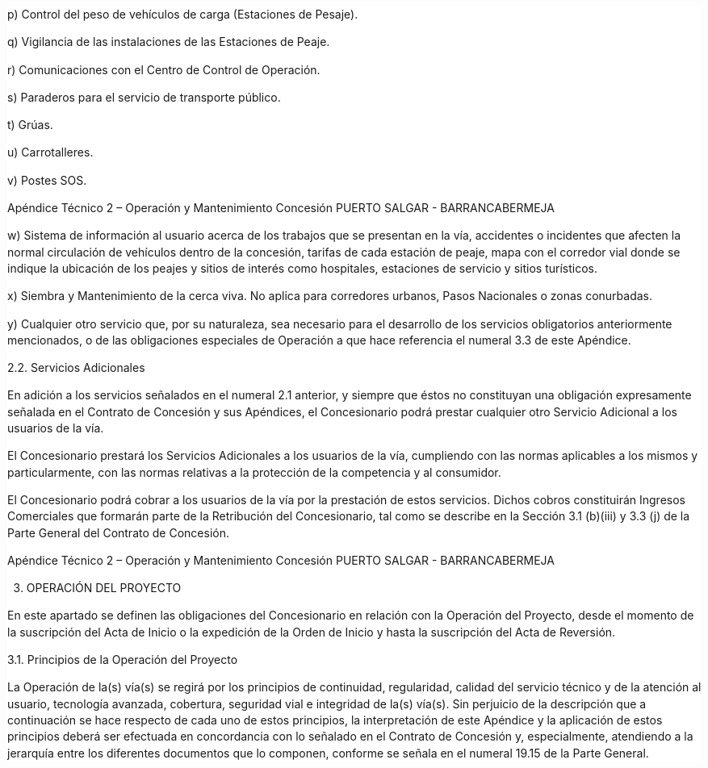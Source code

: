 p) Control del peso de vehículos de carga (Estaciones de Pesaje).

q) Vigilancia de las instalaciones de las Estaciones de Peaje.

r) Comunicaciones con el Centro de Control de Operación.

s) Paraderos para el servicio de transporte público.

t) Grúas.

u) Carrotalleres.

v) Postes SOS.

Apéndice Técnico 2 – Operación y Mantenimiento Concesión PUERTO SALGAR - BARRANCABERMEJA


w) Sistema de información al usuario acerca de los trabajos que se presentan en la vía, accidentes o incidentes que afecten la normal circulación de vehículos dentro de la concesión, tarifas de cada estación de peaje, mapa con el corredor vial donde se indique la ubicación de los peajes y sitios de interés como hospitales, estaciones de servicio y sitios turísticos.

x) Siembra y Mantenimiento de la cerca viva. No aplica para corredores urbanos, Pasos Nacionales o zonas conurbadas.

y) Cualquier otro servicio que, por su naturaleza, sea necesario para el desarrollo de los servicios obligatorios anteriormente mencionados, o de las obligaciones especiales de Operación a que hace referencia el numeral 3.3 de este Apéndice.

2.2. Servicios Adicionales

En adición a los servicios señalados en el numeral 2.1 anterior, y siempre que éstos no constituyan una obligación expresamente señalada en el Contrato de Concesión y sus Apéndices, el Concesionario podrá prestar cualquier otro Servicio Adicional a los usuarios de la vía.

El Concesionario prestará los Servicios Adicionales a los usuarios de la vía, cumpliendo con las normas aplicables a los mismos y particularmente, con las normas relativas a la protección de la competencia y al consumidor.

El Concesionario podrá cobrar a los usuarios de la vía por la prestación de estos servicios. Dichos cobros constituirán Ingresos Comerciales que formarán parte de la Retribución del Concesionario, tal como se describe en la Sección 3.1 (b)(iii) y 3.3 (j) de la Parte General del Contrato de Concesión.

Apéndice Técnico 2 – Operación y Mantenimiento Concesión PUERTO SALGAR - BARRANCABERMEJA



3. OPERACIÓN DEL PROYECTO

En este apartado se definen las obligaciones del Concesionario en relación con la Operación del Proyecto, desde el momento de la suscripción del Acta de Inicio o la expedición de la Orden de Inicio y hasta la suscripción del Acta de Reversión.

3.1. Principios de la Operación del Proyecto

La Operación de la(s) vía(s) se regirá por los principios de continuidad, regularidad, calidad del servicio técnico y de la atención al usuario, tecnología avanzada, cobertura, seguridad vial e integridad de la(s) vía(s). Sin perjuicio de la descripción que a continuación se hace respecto de cada uno de estos principios, la interpretación de este Apéndice y la aplicación de estos principios deberá ser efectuada en concordancia con lo señalado en el Contrato de Concesión y, especialmente, atendiendo a la jerarquía entre los diferentes documentos que lo componen, conforme se señala en el numeral 19.15 de la Parte General.
